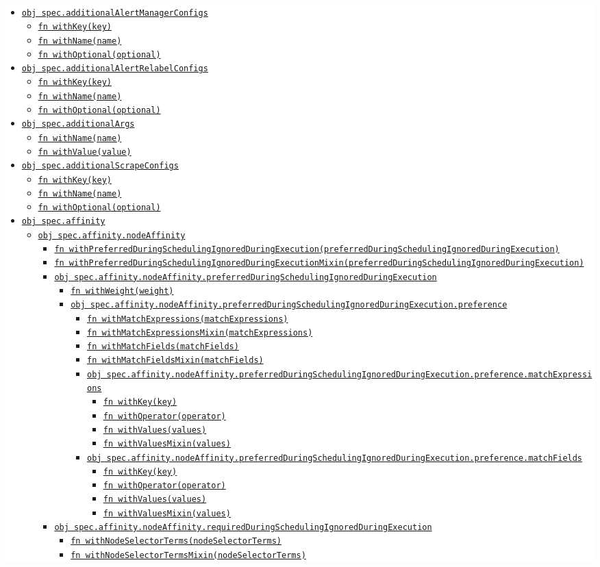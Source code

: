   * [`obj spec.additionalAlertManagerConfigs`](#obj-specadditionalalertmanagerconfigs)
    * [`fn withKey(key)`](#fn-specadditionalalertmanagerconfigswithkey)
    * [`fn withName(name)`](#fn-specadditionalalertmanagerconfigswithname)
    * [`fn withOptional(optional)`](#fn-specadditionalalertmanagerconfigswithoptional)
  * [`obj spec.additionalAlertRelabelConfigs`](#obj-specadditionalalertrelabelconfigs)
    * [`fn withKey(key)`](#fn-specadditionalalertrelabelconfigswithkey)
    * [`fn withName(name)`](#fn-specadditionalalertrelabelconfigswithname)
    * [`fn withOptional(optional)`](#fn-specadditionalalertrelabelconfigswithoptional)
  * [`obj spec.additionalArgs`](#obj-specadditionalargs)
    * [`fn withName(name)`](#fn-specadditionalargswithname)
    * [`fn withValue(value)`](#fn-specadditionalargswithvalue)
  * [`obj spec.additionalScrapeConfigs`](#obj-specadditionalscrapeconfigs)
    * [`fn withKey(key)`](#fn-specadditionalscrapeconfigswithkey)
    * [`fn withName(name)`](#fn-specadditionalscrapeconfigswithname)
    * [`fn withOptional(optional)`](#fn-specadditionalscrapeconfigswithoptional)
  * [`obj spec.affinity`](#obj-specaffinity)
    * [`obj spec.affinity.nodeAffinity`](#obj-specaffinitynodeaffinity)
      * [`fn withPreferredDuringSchedulingIgnoredDuringExecution(preferredDuringSchedulingIgnoredDuringExecution)`](#fn-specaffinitynodeaffinitywithpreferredduringschedulingignoredduringexecution)
      * [`fn withPreferredDuringSchedulingIgnoredDuringExecutionMixin(preferredDuringSchedulingIgnoredDuringExecution)`](#fn-specaffinitynodeaffinitywithpreferredduringschedulingignoredduringexecutionmixin)
      * [`obj spec.affinity.nodeAffinity.preferredDuringSchedulingIgnoredDuringExecution`](#obj-specaffinitynodeaffinitypreferredduringschedulingignoredduringexecution)
        * [`fn withWeight(weight)`](#fn-specaffinitynodeaffinitypreferredduringschedulingignoredduringexecutionwithweight)
        * [`obj spec.affinity.nodeAffinity.preferredDuringSchedulingIgnoredDuringExecution.preference`](#obj-specaffinitynodeaffinitypreferredduringschedulingignoredduringexecutionpreference)
          * [`fn withMatchExpressions(matchExpressions)`](#fn-specaffinitynodeaffinitypreferredduringschedulingignoredduringexecutionpreferencewithmatchexpressions)
          * [`fn withMatchExpressionsMixin(matchExpressions)`](#fn-specaffinitynodeaffinitypreferredduringschedulingignoredduringexecutionpreferencewithmatchexpressionsmixin)
          * [`fn withMatchFields(matchFields)`](#fn-specaffinitynodeaffinitypreferredduringschedulingignoredduringexecutionpreferencewithmatchfields)
          * [`fn withMatchFieldsMixin(matchFields)`](#fn-specaffinitynodeaffinitypreferredduringschedulingignoredduringexecutionpreferencewithmatchfieldsmixin)
          * [`obj spec.affinity.nodeAffinity.preferredDuringSchedulingIgnoredDuringExecution.preference.matchExpressions`](#obj-specaffinitynodeaffinitypreferredduringschedulingignoredduringexecutionpreferencematchexpressions)
            * [`fn withKey(key)`](#fn-specaffinitynodeaffinitypreferredduringschedulingignoredduringexecutionpreferencematchexpressionswithkey)
            * [`fn withOperator(operator)`](#fn-specaffinitynodeaffinitypreferredduringschedulingignoredduringexecutionpreferencematchexpressionswithoperator)
            * [`fn withValues(values)`](#fn-specaffinitynodeaffinitypreferredduringschedulingignoredduringexecutionpreferencematchexpressionswithvalues)
            * [`fn withValuesMixin(values)`](#fn-specaffinitynodeaffinitypreferredduringschedulingignoredduringexecutionpreferencematchexpressionswithvaluesmixin)
          * [`obj spec.affinity.nodeAffinity.preferredDuringSchedulingIgnoredDuringExecution.preference.matchFields`](#obj-specaffinitynodeaffinitypreferredduringschedulingignoredduringexecutionpreferencematchfields)
            * [`fn withKey(key)`](#fn-specaffinitynodeaffinitypreferredduringschedulingignoredduringexecutionpreferencematchfieldswithkey)
            * [`fn withOperator(operator)`](#fn-specaffinitynodeaffinitypreferredduringschedulingignoredduringexecutionpreferencematchfieldswithoperator)
            * [`fn withValues(values)`](#fn-specaffinitynodeaffinitypreferredduringschedulingignoredduringexecutionpreferencematchfieldswithvalues)
            * [`fn withValuesMixin(values)`](#fn-specaffinitynodeaffinitypreferredduringschedulingignoredduringexecutionpreferencematchfieldswithvaluesmixin)
      * [`obj spec.affinity.nodeAffinity.requiredDuringSchedulingIgnoredDuringExecution`](#obj-specaffinitynodeaffinityrequiredduringschedulingignoredduringexecution)
        * [`fn withNodeSelectorTerms(nodeSelectorTerms)`](#fn-specaffinitynodeaffinityrequiredduringschedulingignoredduringexecutionwithnodeselectorterms)
        * [`fn withNodeSelectorTermsMixin(nodeSelectorTerms)`](#fn-specaffinitynodeaffinityrequiredduringschedulingignoredduringexecutionwithnodeselectortermsmixin)
